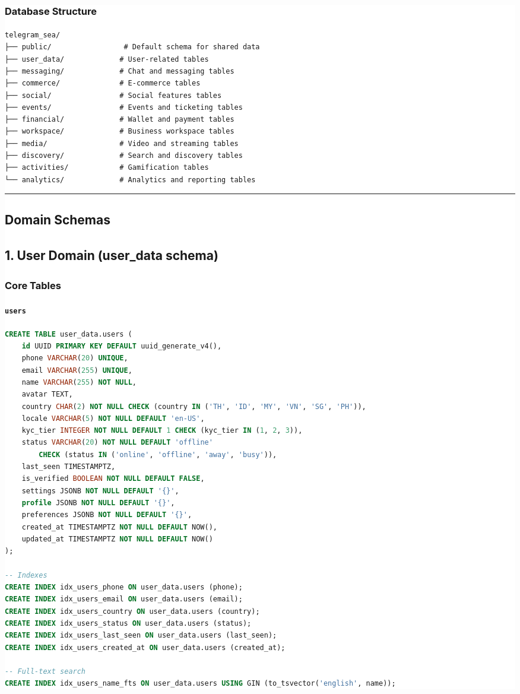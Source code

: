 ### Database Structure
```
telegram_sea/
├── public/                 # Default schema for shared data
├── user_data/             # User-related tables
├── messaging/             # Chat and messaging tables
├── commerce/              # E-commerce tables
├── social/                # Social features tables
├── events/                # Events and ticketing tables
├── financial/             # Wallet and payment tables
├── workspace/             # Business workspace tables
├── media/                 # Video and streaming tables
├── discovery/             # Search and discovery tables
├── activities/            # Gamification tables
└── analytics/             # Analytics and reporting tables
```

---

## Domain Schemas

## 1. User Domain (user_data schema)

### Core Tables

#### `users`
```sql
CREATE TABLE user_data.users (
    id UUID PRIMARY KEY DEFAULT uuid_generate_v4(),
    phone VARCHAR(20) UNIQUE,
    email VARCHAR(255) UNIQUE,
    name VARCHAR(255) NOT NULL,
    avatar TEXT,
    country CHAR(2) NOT NULL CHECK (country IN ('TH', 'ID', 'MY', 'VN', 'SG', 'PH')),
    locale VARCHAR(5) NOT NULL DEFAULT 'en-US',
    kyc_tier INTEGER NOT NULL DEFAULT 1 CHECK (kyc_tier IN (1, 2, 3)),
    status VARCHAR(20) NOT NULL DEFAULT 'offline'
        CHECK (status IN ('online', 'offline', 'away', 'busy')),
    last_seen TIMESTAMPTZ,
    is_verified BOOLEAN NOT NULL DEFAULT FALSE,
    settings JSONB NOT NULL DEFAULT '{}',
    profile JSONB NOT NULL DEFAULT '{}',
    preferences JSONB NOT NULL DEFAULT '{}',
    created_at TIMESTAMPTZ NOT NULL DEFAULT NOW(),
    updated_at TIMESTAMPTZ NOT NULL DEFAULT NOW()
);

-- Indexes
CREATE INDEX idx_users_phone ON user_data.users (phone);
CREATE INDEX idx_users_email ON user_data.users (email);
CREATE INDEX idx_users_country ON user_data.users (country);
CREATE INDEX idx_users_status ON user_data.users (status);
CREATE INDEX idx_users_last_seen ON user_data.users (last_seen);
CREATE INDEX idx_users_created_at ON user_data.users (created_at);

-- Full-text search
CREATE INDEX idx_users_name_fts ON user_data.users USING GIN (to_tsvector('english', name));
```
